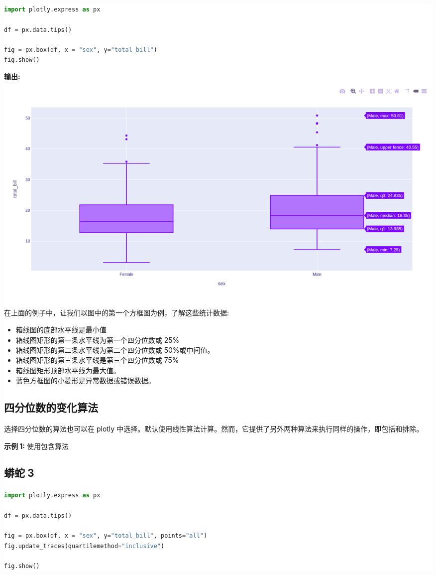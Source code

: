 ```py
import plotly.express as px

df = px.data.tips()

fig = px.box(df, x = "sex", y="total_bill")
fig.show()
```

**输出:**

![](img/6cfe89dc209aa42e95d9bd20b49d94d2.png)

在上面的例子中，让我们以图中的第一个方框图为例，了解这些统计数据:

*   箱线图的底部水平线是最小值
*   箱线图矩形的第一条水平线为第一个四分位数或 25%
*   箱线图矩形的第二条水平线为第二个四分位数或 50%或中间值。
*   箱线图矩形的第三条水平线是第三个四分位数或 75%
*   箱线图矩形顶部水平线为最大值。
*   蓝色方框图的小菱形是异常数据或错误数据。

## 四分位数的变化算法

选择四分位数的算法也可以在 plotly 中选择。默认使用线性算法计算。然而，它提供了另外两种算法来执行同样的操作，即包括和排除。

**示例 1:** 使用包含算法

## 蟒蛇 3

```py
import plotly.express as px

df = px.data.tips()

fig = px.box(df, x = "sex", y="total_bill", points="all")
fig.update_traces(quartilemethod="inclusive")

fig.show()
```
